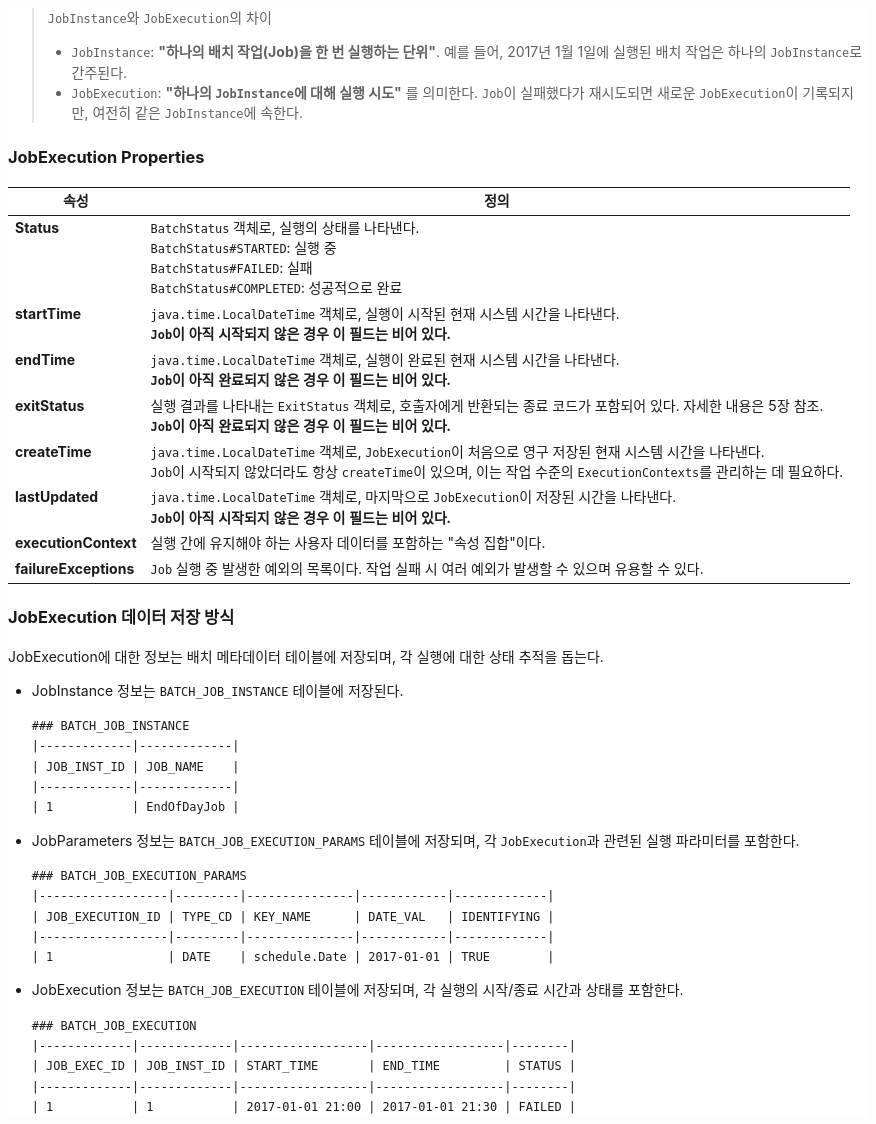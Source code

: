 > `JobInstance`와 `JobExecution`의 차이
> - `JobInstance`: **"하나의 배치 작업(Job)을 한 번 실행하는 단위"**. 예를 들어, 2017년 1월 1일에 실행된 배치 작업은 하나의 `JobInstance`로 간주된다.
> - `JobExecution`: **"하나의 `JobInstance`에 대해 실행 시도"** 를 의미한다. `Job`이 실패했다가 재시도되면 새로운 `JobExecution`이 기록되지만, 여전히 같은 `JobInstance`에 속한다.

### JobExecution Properties

| 속성                    | 정의                                                                                                                                                                  |
|-----------------------|---------------------------------------------------------------------------------------------------------------------------------------------------------------------|
| **Status**            | `BatchStatus` 객체로, 실행의 상태를 나타낸다. <br/>`BatchStatus#STARTED`: 실행 중<br/>`BatchStatus#FAILED`: 실패<br/>`BatchStatus#COMPLETED`: 성공적으로 완료                                |
| **startTime**         | `java.time.LocalDateTime` 객체로, 실행이 시작된 현재 시스템 시간을 나타낸다.<br/>**`Job`이 아직 시작되지 않은 경우 이 필드는 비어 있다.**                                                                   |
| **endTime**           | `java.time.LocalDateTime` 객체로, 실행이 완료된 현재 시스템 시간을 나타낸다.<br/>**`Job`이 아직 완료되지 않은 경우 이 필드는 비어 있다.**                                                                   |
| **exitStatus**        | 실행 결과를 나타내는 `ExitStatus` 객체로, 호출자에게 반환되는 종료 코드가 포함되어 있다. 자세한 내용은 5장 참조.<br/>**`Job`이 아직 완료되지 않은 경우 이 필드는 비어 있다.**                                                   |
| **createTime**        | `java.time.LocalDateTime` 객체로, `JobExecution`이 처음으로 영구 저장된 현재 시스템 시간을 나타낸다.<br/>`Job`이 시작되지 않았더라도 항상 `createTime`이 있으며, 이는 작업 수준의 `ExecutionContexts`를 관리하는 데 필요하다. |
| **lastUpdated**       | `java.time.LocalDateTime` 객체로, 마지막으로 `JobExecution`이 저장된 시간을 나타낸다.<br/>**`Job`이 아직 시작되지 않은 경우 이 필드는 비어 있다.**                                                        |
| **executionContext**  | 실행 간에 유지해야 하는 사용자 데이터를 포함하는 "속성 집합"이다.                                                                                                                              |
| **failureExceptions** | `Job` 실행 중 발생한 예외의 목록이다. 작업 실패 시 여러 예외가 발생할 수 있으며 유용할 수 있다.                                                                                                            |

### JobExecution 데이터 저장 방식

JobExecution에 대한 정보는 배치 메타데이터 테이블에 저장되며, 각 실행에 대한 상태 추적을 돕는다.

- JobInstance 정보는 `BATCH_JOB_INSTANCE` 테이블에 저장된다.
    ```text
    ### BATCH_JOB_INSTANCE
    |-------------|-------------|
    | JOB_INST_ID | JOB_NAME    |
    |-------------|-------------|
    | 1           | EndOfDayJob |
    ```
- JobParameters 정보는 `BATCH_JOB_EXECUTION_PARAMS` 테이블에 저장되며, 각 `JobExecution`과 관련된 실행 파라미터를 포함한다.
    ```text
    ### BATCH_JOB_EXECUTION_PARAMS
    |------------------|---------|---------------|------------|-------------|
    | JOB_EXECUTION_ID | TYPE_CD | KEY_NAME      | DATE_VAL   | IDENTIFYING |
    |------------------|---------|---------------|------------|-------------|
    | 1                | DATE    | schedule.Date | 2017-01-01 | TRUE        |
    ```
- JobExecution 정보는 `BATCH_JOB_EXECUTION` 테이블에 저장되며, 각 실행의 시작/종료 시간과 상태를 포함한다.
    ```text
    ### BATCH_JOB_EXECUTION
    |-------------|-------------|------------------|------------------|--------|
    | JOB_EXEC_ID | JOB_INST_ID | START_TIME       | END_TIME         | STATUS |
    |-------------|-------------|------------------|------------------|--------|
    | 1           | 1           | 2017-01-01 21:00 | 2017-01-01 21:30 | FAILED |
    ```
